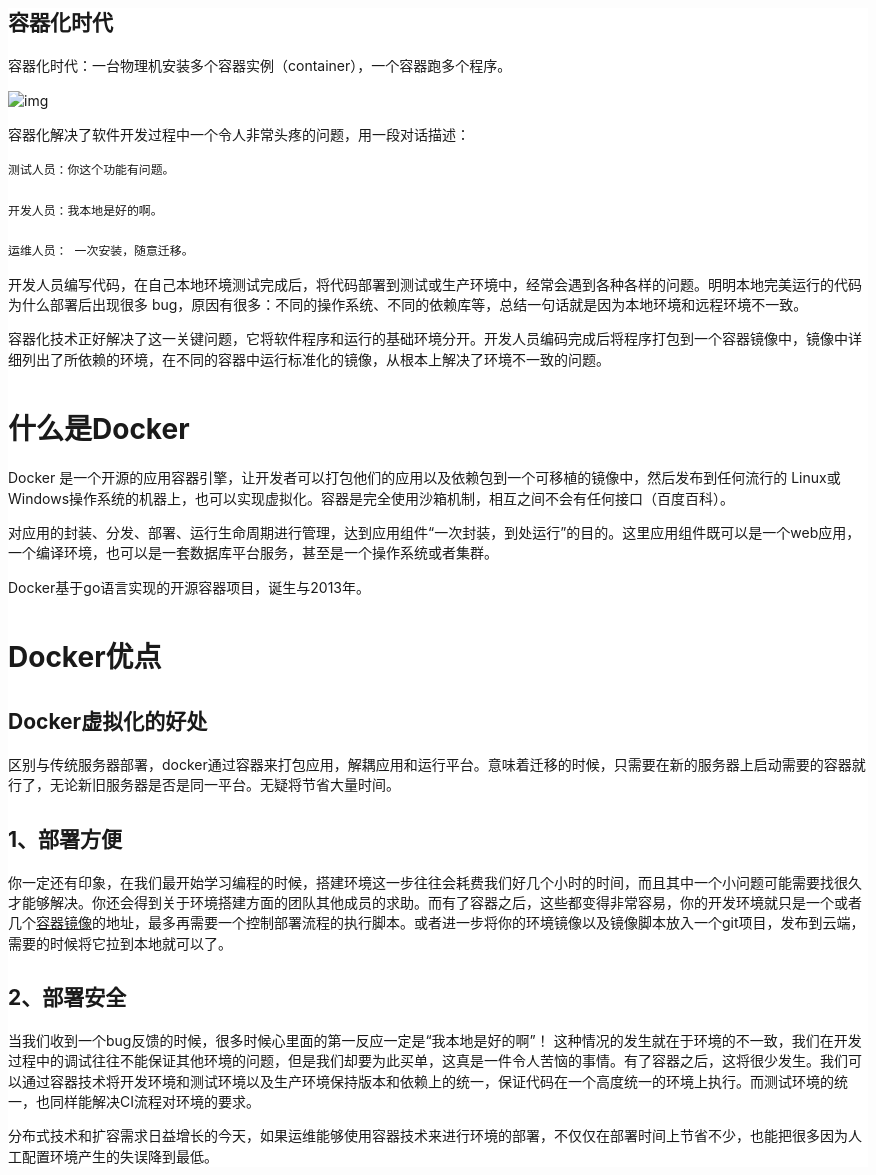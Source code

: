 ## 容器化时代

容器化时代：一台物理机安装多个容器实例（container），一个容器跑多个程序。

![img](https://imgoss.xgss.net/picgo/02f0cffbc34be419160f40552d20e0dc.png?aliyun)

容器化解决了软件开发过程中一个令人非常头疼的问题，用一段对话描述：

```
测试人员：你这个功能有问题。

开发人员：我本地是好的啊。

运维人员： 一次安装，随意迁移。
```

开发人员编写代码，在自己本地环境测试完成后，将代码部署到测试或生产环境中，经常会遇到各种各样的问题。明明本地完美运行的代码为什么部署后出现很多 bug，原因有很多：不同的操作系统、不同的依赖库等，总结一句话就是因为本地环境和远程环境不一致。

容器化技术正好解决了这一关键问题，它将软件程序和运行的基础环境分开。开发人员编码完成后将程序打包到一个容器镜像中，镜像中详细列出了所依赖的环境，在不同的容器中运行标准化的镜像，从根本上解决了环境不一致的问题。

# 什么是Docker

Docker 是一个开源的应用容器引擎，让开发者可以打包他们的应用以及依赖包到一个可移植的镜像中，然后发布到任何流行的 Linux或Windows操作系统的机器上，也可以实现虚拟化。容器是完全使用沙箱机制，相互之间不会有任何接口（百度百科）。

对应用的封装、分发、部署、运行生命周期进行管理，达到应用组件“一次封装，到处运行”的目的。这里应用组件既可以是一个web应用，一个编译环境，也可以是一套数据库平台服务，甚至是一个操作系统或者集群。

Docker基于go语言实现的开源容器项目，诞生与2013年。

# Docker优点

## Docker虚拟化的好处

区别与传统服务器部署，docker通过容器来打包应用，解耦应用和运行平台。意味着迁移的时候，只需要在新的服务器上启动需要的容器就行了，无论新旧服务器是否是同一平台。无疑将节省大量时间。

## 1、部署方便

你一定还有印象，在我们最开始学习编程的时候，搭建环境这一步往往会耗费我们好几个小时的时间，而且其中一个小问题可能需要找很久才能够解决。你还会得到关于环境搭建方面的团队其他成员的求助。而有了容器之后，这些都变得非常容易，你的开发环境就只是一个或者几个[容器镜像](https://cloud.tencent.com/product/tcr?from=10680)的地址，最多再需要一个控制部署流程的执行脚本。或者进一步将你的环境镜像以及镜像脚本放入一个git项目，发布到云端，需要的时候将它拉到本地就可以了。



## 2、部署安全

当我们收到一个bug反馈的时候，很多时候心里面的第一反应一定是“我本地是好的啊”！ 这种情况的发生就在于环境的不一致，我们在开发过程中的调试往往不能保证其他环境的问题，但是我们却要为此买单，这真是一件令人苦恼的事情。有了容器之后，这将很少发生。我们可以通过容器技术将开发环境和测试环境以及生产环境保持版本和依赖上的统一，保证代码在一个高度统一的环境上执行。而测试环境的统一，也同样能解决CI流程对环境的要求。

分布式技术和扩容需求日益增长的今天，如果运维能够使用容器技术来进行环境的部署，不仅仅在部署时间上节省不少，也能把很多因为人工配置环境产生的失误降到最低。 

